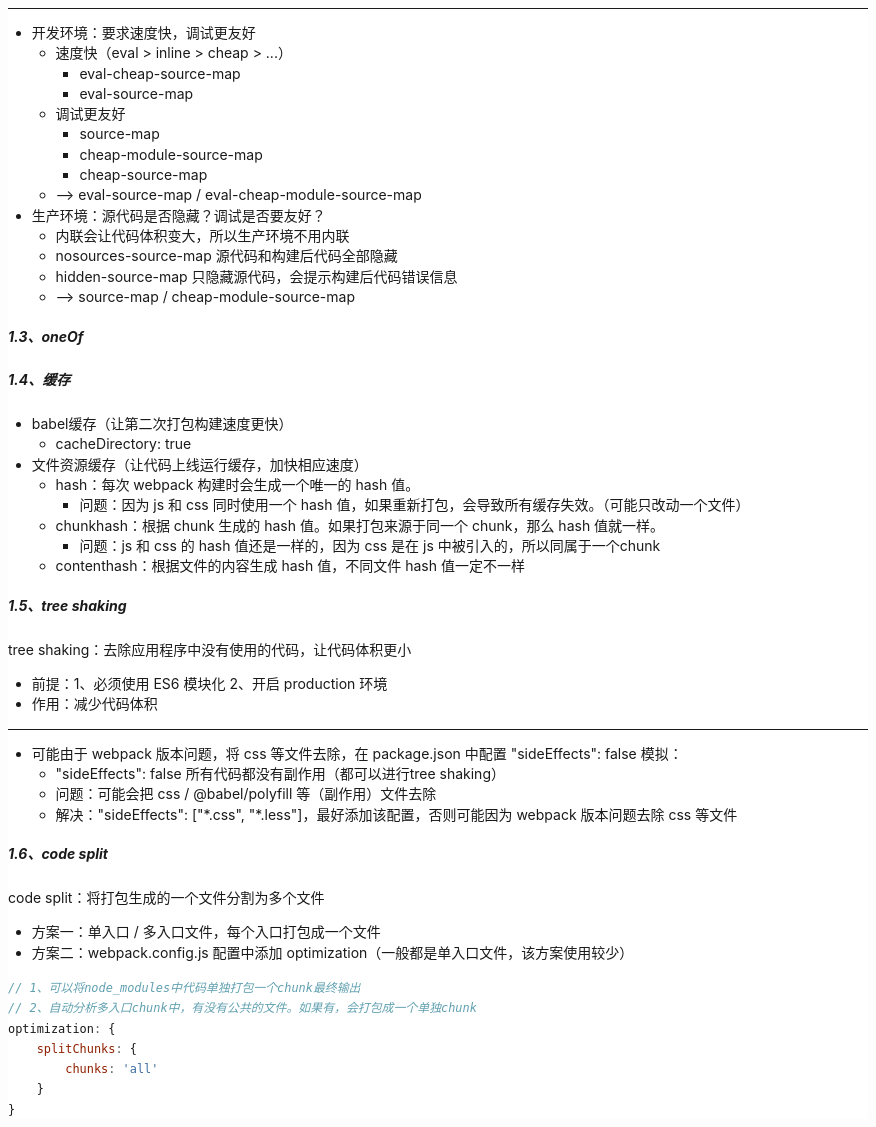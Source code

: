 * * *

* 开发环境：要求速度快，调试更友好
    * 速度快（eval > inline > cheap > ...）
        * eval-cheap-source-map
        * eval-source-map
    * 调试更友好
        * source-map
        * cheap-module-source-map
        * cheap-source-map
    * --> eval-source-map / eval-cheap-module-source-map
* 生产环境：源代码是否隐藏？调试是否要友好？
    * 内联会让代码体积变大，所以生产环境不用内联
    * nosources-source-map 源代码和构建后代码全部隐藏
    * hidden-source-map 只隐藏源代码，会提示构建后代码错误信息
    * --> source-map / cheap-module-source-map

##### 1.3、oneOf

##### 1.4、缓存

* babel缓存（让第二次打包构建速度更快）
    * cacheDirectory: true
* 文件资源缓存（让代码上线运行缓存，加快相应速度）
    * hash：每次 webpack 构建时会生成一个唯一的 hash 值。
        * 问题：因为 js 和 css 同时使用一个 hash 值，如果重新打包，会导致所有缓存失效。（可能只改动一个文件）
    * chunkhash：根据 chunk 生成的 hash 值。如果打包来源于同一个 chunk，那么 hash 值就一样。
        * 问题：js 和 css 的 hash 值还是一样的，因为 css 是在 js 中被引入的，所以同属于一个chunk
    * contenthash：根据文件的内容生成 hash 值，不同文件 hash 值一定不一样 

##### 1.5、tree shaking

tree shaking：去除应用程序中没有使用的代码，让代码体积更小

* 前提：1、必须使用 ES6 模块化    2、开启 production 环境
* 作用：减少代码体积

* * *

* 可能由于 webpack 版本问题，将 css 等文件去除，在 package.json 中配置 "sideEffects": false 模拟：
    * "sideEffects": false 所有代码都没有副作用（都可以进行tree shaking）
    * 问题：可能会把 css / @babel/polyfill 等（副作用）文件去除 
    * 解决："sideEffects": ["\*.css", "\*.less"]，最好添加该配置，否则可能因为 webpack 版本问题去除 css 等文件

##### 1.6、code split

code split：将打包生成的一个文件分割为多个文件

* 方案一：单入口 / 多入口文件，每个入口打包成一个文件
* 方案二：webpack.config.js 配置中添加 optimization（一般都是单入口文件，该方案使用较少）

```js
// 1、可以将node_modules中代码单独打包一个chunk最终输出
// 2、自动分析多入口chunk中，有没有公共的文件。如果有，会打包成一个单独chunk
optimization: {
    splitChunks: {
        chunks: 'all'
    }
}
```
